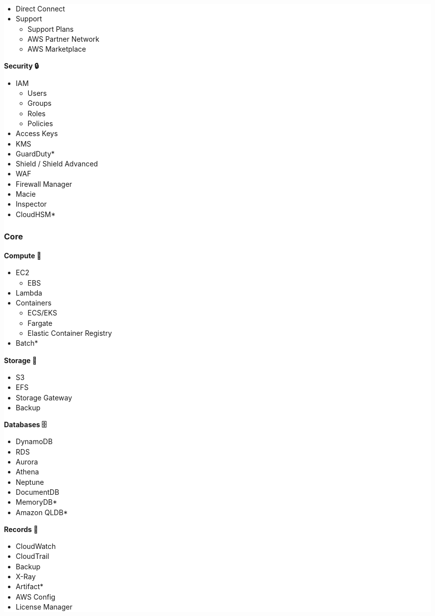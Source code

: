 * Direct Connect
* Support
    * Support Plans
    * AWS Partner Network
    * AWS Marketplace

**Security 🔒**
* IAM
    * Users
    * Groups
    * Roles
    * Policies
* Access Keys
* KMS
* GuardDuty*
* Shield / Shield Advanced
* WAF
* Firewall Manager
* Macie
* Inspector
* CloudHSM*

### Core

**Compute 🧠**
* EC2
    * EBS
* Lambda
* Containers
    * ECS/EKS
    * Fargate
    * Elastic Container Registry
* Batch*

**Storage 💽**
* S3
* EFS
* Storage Gateway
* Backup

**Databases 🗄️**
* DynamoDB
* RDS
* Aurora
* Athena
* Neptune
* DocumentDB
* MemoryDB*
* Amazon QLDB*

**Records 📜**
* CloudWatch
* CloudTrail
* Backup
* X-Ray
* Artifact*
* AWS Config
* License Manager
